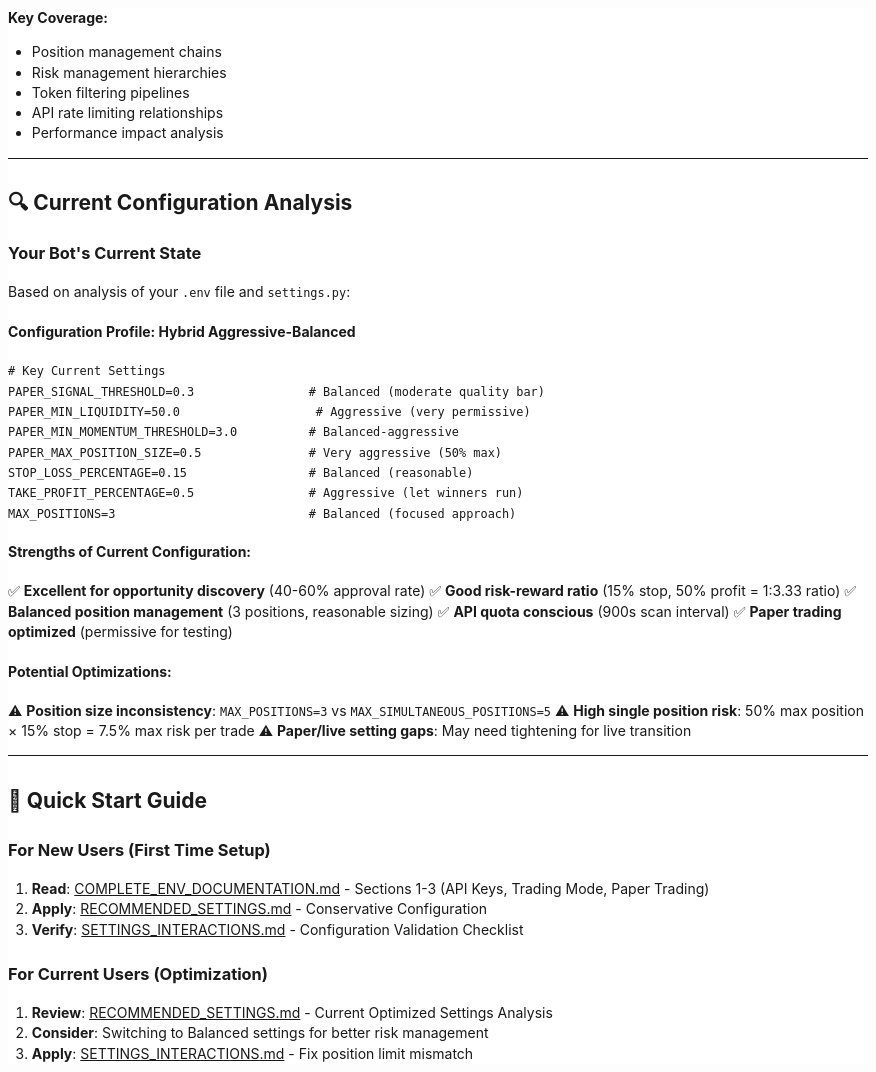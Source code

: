 **Key Coverage:**
- Position management chains
- Risk management hierarchies
- Token filtering pipelines
- API rate limiting relationships
- Performance impact analysis

---

## 🔍 Current Configuration Analysis

### Your Bot's Current State
Based on analysis of your `.env` file and `settings.py`:

#### **Configuration Profile**: Hybrid Aggressive-Balanced
```env
# Key Current Settings
PAPER_SIGNAL_THRESHOLD=0.3                # Balanced (moderate quality bar)
PAPER_MIN_LIQUIDITY=50.0                   # Aggressive (very permissive)
PAPER_MIN_MOMENTUM_THRESHOLD=3.0          # Balanced-aggressive
PAPER_MAX_POSITION_SIZE=0.5               # Very aggressive (50% max)
STOP_LOSS_PERCENTAGE=0.15                 # Balanced (reasonable)
TAKE_PROFIT_PERCENTAGE=0.5                # Aggressive (let winners run)
MAX_POSITIONS=3                           # Balanced (focused approach)
```

#### **Strengths of Current Configuration**:
✅ **Excellent for opportunity discovery** (40-60% approval rate)
✅ **Good risk-reward ratio** (15% stop, 50% profit = 1:3.33 ratio)
✅ **Balanced position management** (3 positions, reasonable sizing)
✅ **API quota conscious** (900s scan interval)
✅ **Paper trading optimized** (permissive for testing)

#### **Potential Optimizations**:
⚠️ **Position size inconsistency**: `MAX_POSITIONS=3` vs `MAX_SIMULTANEOUS_POSITIONS=5`
⚠️ **High single position risk**: 50% max position × 15% stop = 7.5% max risk per trade
⚠️ **Paper/live setting gaps**: May need tightening for live transition

---

## 🚀 Quick Start Guide

### For New Users (First Time Setup)
1. **Read**: [COMPLETE_ENV_DOCUMENTATION.md](./COMPLETE_ENV_DOCUMENTATION.md) - Sections 1-3 (API Keys, Trading Mode, Paper Trading)
2. **Apply**: [RECOMMENDED_SETTINGS.md](./RECOMMENDED_SETTINGS.md) - Conservative Configuration
3. **Verify**: [SETTINGS_INTERACTIONS.md](./SETTINGS_INTERACTIONS.md) - Configuration Validation Checklist

### For Current Users (Optimization)
1. **Review**: [RECOMMENDED_SETTINGS.md](./RECOMMENDED_SETTINGS.md) - Current Optimized Settings Analysis  
2. **Consider**: Switching to Balanced settings for better risk management
3. **Apply**: [SETTINGS_INTERACTIONS.md](./SETTINGS_INTERACTIONS.md) - Fix position limit mismatch
